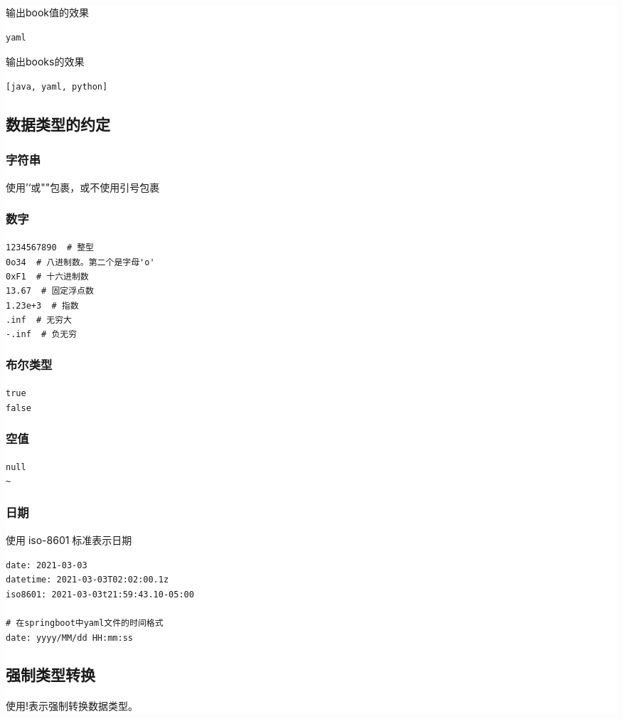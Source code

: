 输出book值的效果
```text
yaml
```

输出books的效果
```text
[java, yaml, python]
```

## 数据类型的约定
### 字符串
使用’‘或""包裹，或不使用引号包裹

### 数字
```text
1234567890  # 整型
0o34  # 八进制数。第二个是字母'o'
0xF1  # 十六进制数
13.67  # 固定浮点数
1.23e+3  # 指数
.inf  # 无穷大
-.inf  # 负无穷
```

### 布尔类型
```text
true
false
```

### 空值
```text
null
~
```

### 日期
使用 iso-8601 标准表示日期
```text
date: 2021-03-03
datetime: 2021-03-03T02:02:00.1z
iso8601: 2021-03-03t21:59:43.10-05:00

# 在springboot中yaml文件的时间格式
date: yyyy/MM/dd HH:mm:ss
```

## 强制类型转换
使用!表示强制转换数据类型。
